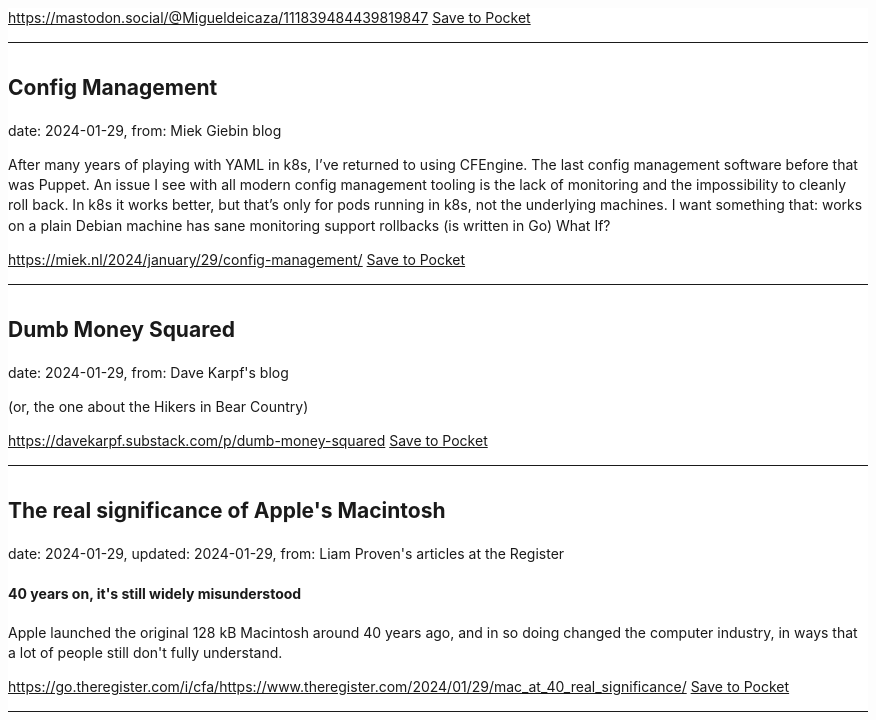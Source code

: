 <span class="feed-item-link">
<a href="https://mastodon.social/@Migueldeicaza/111839484439819847">https://mastodon.social/@Migueldeicaza/111839484439819847</a> <a href="https://getpocket.com/save" class="pocket-btn" data-lang="en" data-save-url="https://mastodon.social/@Migueldeicaza/111839484439819847">Save to Pocket</a>
</span>

---

## Config Management

date: 2024-01-29, from: Miek Giebin blog

After many years of playing with YAML in k8s, I&rsquo;ve returned to using CFEngine. The last config management software before that was Puppet. An issue I see with all modern config management tooling is the lack of monitoring and the impossibility to cleanly roll back. In k8s it works better, but that&rsquo;s only for pods running in k8s, not the underlying machines.
I want something that:
works on a plain Debian machine has sane monitoring support rollbacks (is written in Go) What If?

<span class="feed-item-link">
<a href="https://miek.nl/2024/january/29/config-management/">https://miek.nl/2024/january/29/config-management/</a> <a href="https://getpocket.com/save" class="pocket-btn" data-lang="en" data-save-url="https://miek.nl/2024/january/29/config-management/">Save to Pocket</a>
</span>

---

## Dumb Money Squared 

date: 2024-01-29, from: Dave Karpf's blog

(or, the one about the Hikers in Bear Country)

<span class="feed-item-link">
<a href="https://davekarpf.substack.com/p/dumb-money-squared">https://davekarpf.substack.com/p/dumb-money-squared</a> <a href="https://getpocket.com/save" class="pocket-btn" data-lang="en" data-save-url="https://davekarpf.substack.com/p/dumb-money-squared">Save to Pocket</a>
</span>

---

## The real significance of Apple's Macintosh

date: 2024-01-29, updated: 2024-01-29, from: Liam Proven's articles at the Register

<h4>40 years on, it's still widely misunderstood</h4>
      <p>Apple launched the original 128 kB Macintosh around 40 years ago, and in so doing changed the computer industry, in ways that a lot of people still don't fully understand.</p>

<span class="feed-item-link">
<a href="https://go.theregister.com/i/cfa/https://www.theregister.com/2024/01/29/mac_at_40_real_significance/">https://go.theregister.com/i/cfa/https://www.theregister.com/2024/01/29/mac_at_40_real_significance/</a> <a href="https://getpocket.com/save" class="pocket-btn" data-lang="en" data-save-url="https://go.theregister.com/i/cfa/https://www.theregister.com/2024/01/29/mac_at_40_real_significance/">Save to Pocket</a>
</span>

---